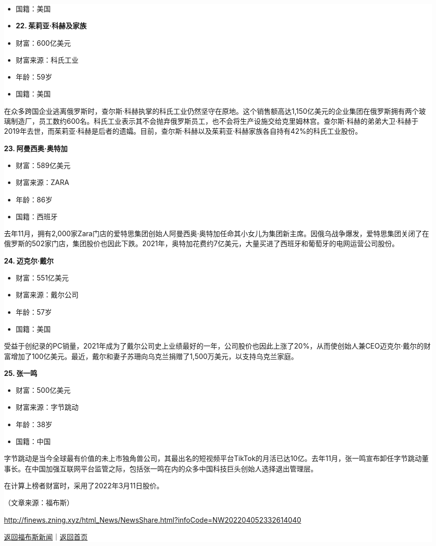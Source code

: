 </p></li></ul><ul><li><p>国籍：美国</p></li><li><p><strong>22. 茱莉亚·科赫及家族</strong></p></li></ul><ul><li><p>财富：600亿美元 </p></li><li><p>财富来源：科氏工业 </p></li><li><p>年龄：59岁</p></li></ul><ul><li><p>国籍：美国</p></li></ul><p>在众多跨国企业逃离俄罗斯时，查尔斯·科赫执掌的科氏工业仍然坚守在原地。这个销售额高达1,150亿美元的企业集团在俄罗斯拥有两个玻璃制造厂，员工数约600名。科氏工业表示其不会抛弃俄罗斯员工，也不会将生产设施交给克里姆林宫。查尔斯·科赫的弟弟大卫·科赫于2019年去世，而茱莉亚·科赫是后者的遗孀。目前，查尔斯·科赫以及茱莉亚·科赫家族各自持有42%的科氏工业股份。</p><p><strong>23. 阿曼西奥·奥特加</strong></p><ul><li><p>财富：589亿美元 </p></li><li><p>财富来源：ZARA </p></li><li><p>年龄：86岁 </p></li></ul><ul><li><p>国籍：西班牙</p></li></ul><p>去年11月，拥有2,000家Zara门店的爱特思集团创始人阿曼西奥·奥特加任命其小女儿为集团新主席。因俄乌战争爆发，爱特思集团关闭了在俄罗斯的502家门店，集团股价也因此下跌。2021年，奥特加花费约7亿美元，大量买进了西班牙和葡萄牙的电网运营公司股份。</p><p><strong>24. 迈克尔·戴尔</strong></p><ul><li><p>财富：551亿美元 </p></li><li><p>财富来源：戴尔公司 </p></li><li><p>年龄：57岁</p></li></ul><ul><li><p>国籍：美国</p></li></ul><p>受益于创纪录的PC销量，2021年成为了戴尔公司史上业绩最好的一年，公司股价也因此上涨了20%，从而使创始人兼CEO迈克尔·戴尔的财富增加了100亿美元。最近，戴尔和妻子苏珊向乌克兰捐赠了1,500万美元，以支持乌克兰家庭。</p><p><strong>25. 张一鸣</strong></p><ul><li><p>财富：500亿美元 </p></li><li><p>财富来源：字节跳动 </p></li><li><p>年龄：38岁</p></li></ul><ul><li><p>国籍：中国</p></li></ul><p>字节跳动是当今全球最有价值的未上市独角兽公司，其最出名的短视频平台TikTok的月活已达10亿。去年11月，张一鸣宣布卸任字节跳动董事长。在中国加强互联网平台监管之际，包括张一鸣在内的众多中国科技巨头创始人选择退出管理层。</p><p>在计算上榜者财富时，采用了2022年3月11日股价。</p><p class="em_media">（文章来源：福布斯）</p>

<http://finews.zning.xyz/html_News/NewsShare.html?infoCode=NW202204052332614040>

[返回福布斯新闻](//finews.withounder.com/category/fubusi.html)｜[返回首页](//finews.withounder.com/)